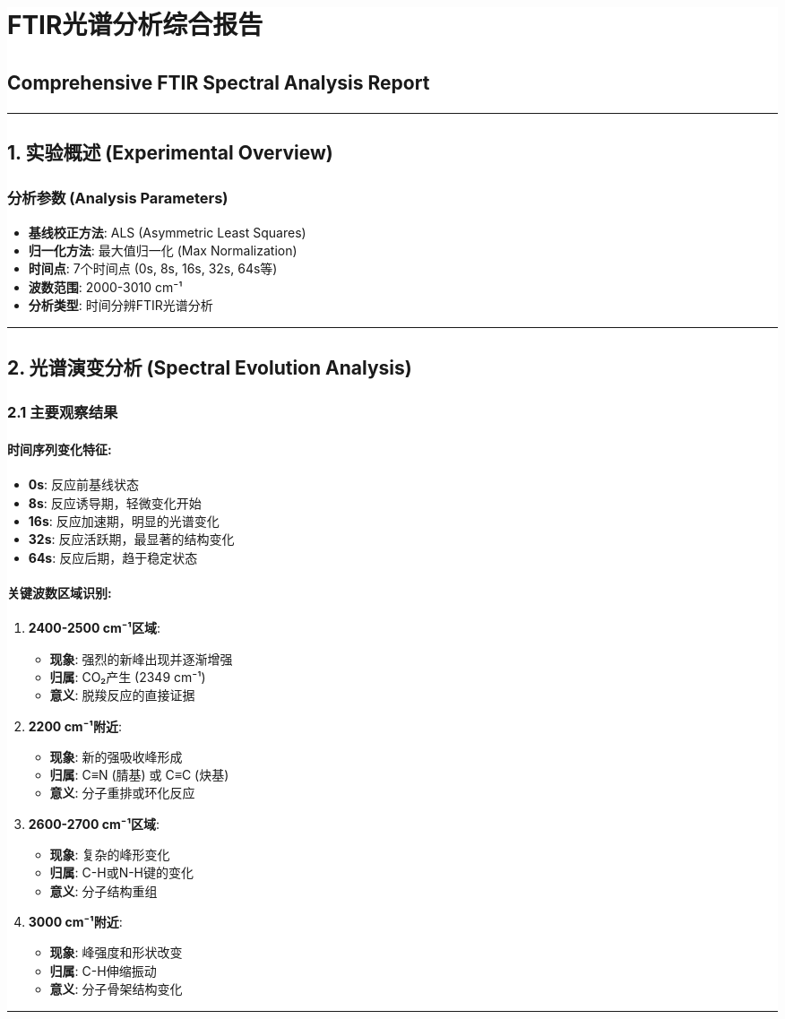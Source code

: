 # FTIR光谱分析综合报告
## Comprehensive FTIR Spectral Analysis Report

---

## 1. 实验概述 (Experimental Overview)

### 分析参数 (Analysis Parameters)
- **基线校正方法**: ALS (Asymmetric Least Squares)
- **归一化方法**: 最大值归一化 (Max Normalization)
- **时间点**: 7个时间点 (0s, 8s, 16s, 32s, 64s等)
- **波数范围**: 2000-3010 cm⁻¹
- **分析类型**: 时间分辨FTIR光谱分析

---

## 2. 光谱演变分析 (Spectral Evolution Analysis)

### 2.1 主要观察结果

#### **时间序列变化特征**:
- **0s**: 反应前基线状态
- **8s**: 反应诱导期，轻微变化开始
- **16s**: 反应加速期，明显的光谱变化
- **32s**: 反应活跃期，最显著的结构变化
- **64s**: 反应后期，趋于稳定状态

#### **关键波数区域识别**:

1. **2400-2500 cm⁻¹区域**:
   - **现象**: 强烈的新峰出现并逐渐增强
   - **归属**: CO₂产生 (2349 cm⁻¹)
   - **意义**: 脱羧反应的直接证据

2. **2200 cm⁻¹附近**:
   - **现象**: 新的强吸收峰形成
   - **归属**: C≡N (腈基) 或 C≡C (炔基)
   - **意义**: 分子重排或环化反应

3. **2600-2700 cm⁻¹区域**:
   - **现象**: 复杂的峰形变化
   - **归属**: C-H或N-H键的变化
   - **意义**: 分子结构重组

4. **3000 cm⁻¹附近**:
   - **现象**: 峰强度和形状改变
   - **归属**: C-H伸缩振动
   - **意义**: 分子骨架结构变化

---